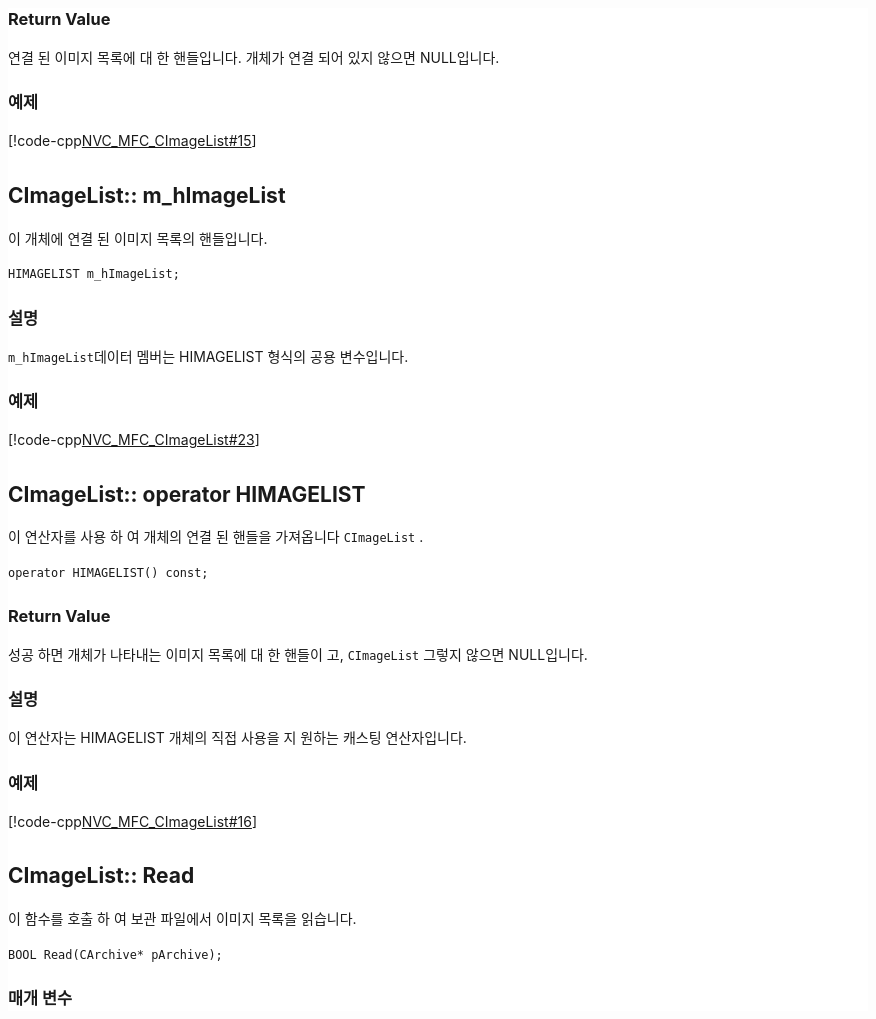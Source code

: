 ### <a name="return-value"></a>Return Value

연결 된 이미지 목록에 대 한 핸들입니다. 개체가 연결 되어 있지 않으면 NULL입니다.

### <a name="example"></a>예제

[!code-cpp[NVC_MFC_CImageList#15](../../mfc/reference/codesnippet/cpp/cimagelist-class_15.cpp)]

## <a name="cimagelistm_himagelist"></a><a name="m_himagelist"></a>CImageList:: m_hImageList

이 개체에 연결 된 이미지 목록의 핸들입니다.

`HIMAGELIST m_hImageList;`

### <a name="remarks"></a>설명

`m_hImageList`데이터 멤버는 HIMAGELIST 형식의 공용 변수입니다.

### <a name="example"></a>예제

[!code-cpp[NVC_MFC_CImageList#23](../../mfc/reference/codesnippet/cpp/cimagelist-class_16.cpp)]

## <a name="cimagelistoperator-himagelist"></a><a name="operator_himagelist"></a>CImageList:: operator HIMAGELIST

이 연산자를 사용 하 여 개체의 연결 된 핸들을 가져옵니다 `CImageList` .

```
operator HIMAGELIST() const;
```

### <a name="return-value"></a>Return Value

성공 하면 개체가 나타내는 이미지 목록에 대 한 핸들이 고, `CImageList` 그렇지 않으면 NULL입니다.

### <a name="remarks"></a>설명

이 연산자는 HIMAGELIST 개체의 직접 사용을 지 원하는 캐스팅 연산자입니다.

### <a name="example"></a>예제

[!code-cpp[NVC_MFC_CImageList#16](../../mfc/reference/codesnippet/cpp/cimagelist-class_17.cpp)]

## <a name="cimagelistread"></a><a name="read"></a>CImageList:: Read

이 함수를 호출 하 여 보관 파일에서 이미지 목록을 읽습니다.

```
BOOL Read(CArchive* pArchive);
```

### <a name="parameters"></a>매개 변수
